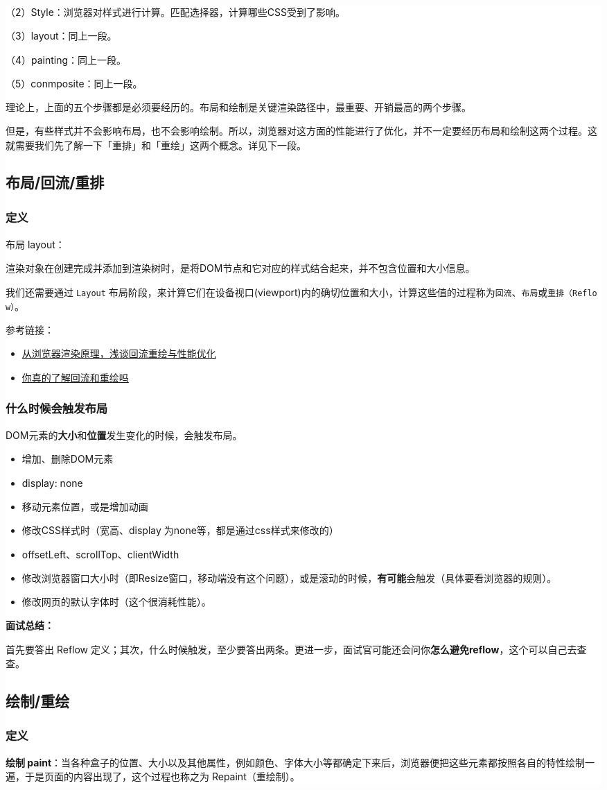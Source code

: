 （2）Style：浏览器对样式进行计算。匹配选择器，计算哪些CSS受到了影响。

（3）layout：同上一段。

（4）painting：同上一段。

（5）conmposite：同上一段。

理论上，上面的五个步骤都是必须要经历的。布局和绘制是关键渲染路径中，最重要、开销最高的两个步骤。

但是，有些样式并不会影响布局，也不会影响绘制。所以，浏览器对这方面的性能进行了优化，并不一定要经历布局和绘制这两个过程。这就需要我们先了解一下「重排」和「重绘」这两个概念。详见下一段。





## 布局/回流/重排

### 定义

布局 layout：

渲染对象在创建完成并添加到渲染树时，是将DOM节点和它对应的样式结合起来，并不包含位置和大小信息。

我们还需要通过 `Layout` 布局阶段，来计算它们在设备视口(viewport)内的确切位置和大小，计算这些值的过程称为`回流`、`布局`或`重排（Reflow）`。



参考链接：

- [从浏览器渲染原理，浅谈回流重绘与性能优化](https://www.cnblogs.com/xiahj/p/11777786.html)

- [你真的了解回流和重绘吗](https://github.com/chenjigeng/blog/issues/4)

### 什么时候会触发布局

DOM元素的**大小**和**位置**发生变化的时候，会触发布局。

- 增加、删除DOM元素

- display: none

- 移动元素位置，或是增加动画

- 修改CSS样式时（宽高、display 为none等，都是通过css样式来修改的）

- offsetLeft、scrollTop、clientWidth

- 修改浏览器窗口大小时（即Resize窗口，移动端没有这个问题），或是滚动的时候，**有可能**会触发（具体要看浏览器的规则）。

- 修改网页的默认字体时（这个很消耗性能）。

**面试总结：**

首先要答出 Reflow 定义；其次，什么时候触发，至少要答出两条。更进一步，面试官可能还会问你**怎么避免reflow**，这个可以自己去查查。



## 绘制/重绘

### 定义

**绘制 paint**：当各种盒子的位置、大小以及其他属性，例如颜色、字体大小等都确定下来后，浏览器便把这些元素都按照各自的特性绘制一遍，于是页面的内容出现了，这个过程也称之为 Repaint（重绘制）。
